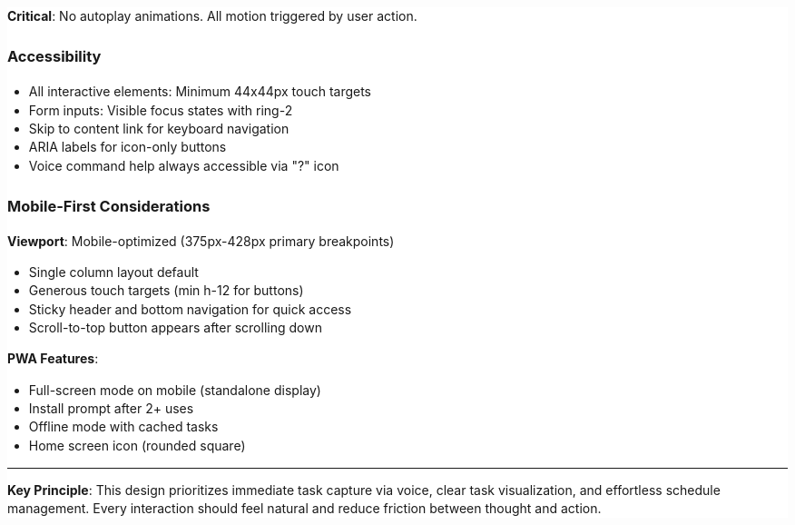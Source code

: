 **Critical**: No autoplay animations. All motion triggered by user action.

### Accessibility

- All interactive elements: Minimum 44x44px touch targets
- Form inputs: Visible focus states with ring-2
- Skip to content link for keyboard navigation
- ARIA labels for icon-only buttons
- Voice command help always accessible via "?" icon

### Mobile-First Considerations

**Viewport**: Mobile-optimized (375px-428px primary breakpoints)
- Single column layout default
- Generous touch targets (min h-12 for buttons)
- Sticky header and bottom navigation for quick access
- Scroll-to-top button appears after scrolling down

**PWA Features**:
- Full-screen mode on mobile (standalone display)
- Install prompt after 2+ uses
- Offline mode with cached tasks
- Home screen icon (rounded square)

---

**Key Principle**: This design prioritizes immediate task capture via voice, clear task visualization, and effortless schedule management. Every interaction should feel natural and reduce friction between thought and action.